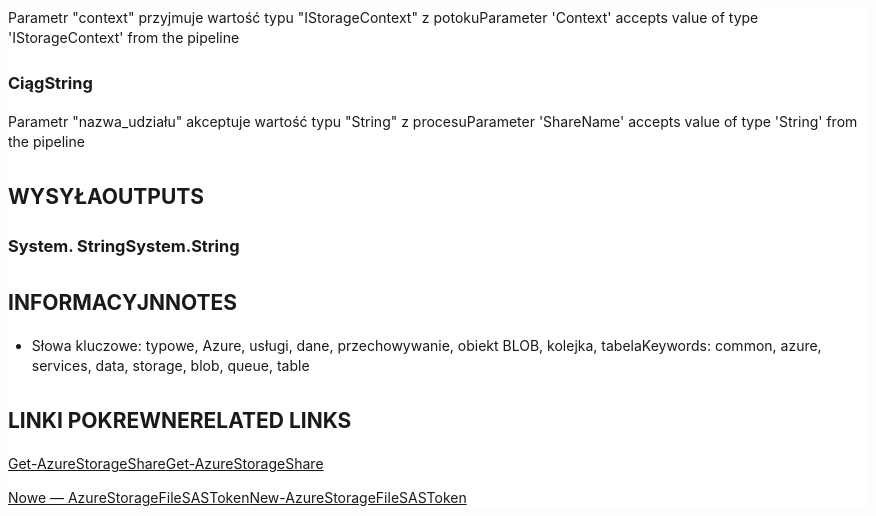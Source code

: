 <span data-ttu-id="5cc32-148">Parametr "context" przyjmuje wartość typu "IStorageContext" z potoku</span><span class="sxs-lookup"><span data-stu-id="5cc32-148">Parameter 'Context' accepts value of type 'IStorageContext' from the pipeline</span></span>

### <span data-ttu-id="5cc32-149">Ciąg</span><span class="sxs-lookup"><span data-stu-id="5cc32-149">String</span></span>

<span data-ttu-id="5cc32-150">Parametr "nazwa_udziału" akceptuje wartość typu "String" z procesu</span><span class="sxs-lookup"><span data-stu-id="5cc32-150">Parameter 'ShareName' accepts value of type 'String' from the pipeline</span></span>

## <span data-ttu-id="5cc32-151">WYSYŁA</span><span class="sxs-lookup"><span data-stu-id="5cc32-151">OUTPUTS</span></span>

### <span data-ttu-id="5cc32-152">System. String</span><span class="sxs-lookup"><span data-stu-id="5cc32-152">System.String</span></span>

## <span data-ttu-id="5cc32-153">INFORMACYJN</span><span class="sxs-lookup"><span data-stu-id="5cc32-153">NOTES</span></span>
* <span data-ttu-id="5cc32-154">Słowa kluczowe: typowe, Azure, usługi, dane, przechowywanie, obiekt BLOB, kolejka, tabela</span><span class="sxs-lookup"><span data-stu-id="5cc32-154">Keywords: common, azure, services, data, storage, blob, queue, table</span></span>

## <span data-ttu-id="5cc32-155">LINKI POKREWNE</span><span class="sxs-lookup"><span data-stu-id="5cc32-155">RELATED LINKS</span></span>

[<span data-ttu-id="5cc32-156">Get-AzureStorageShare</span><span class="sxs-lookup"><span data-stu-id="5cc32-156">Get-AzureStorageShare</span></span>](./Get-AzureStorageShare.md)

[<span data-ttu-id="5cc32-157">Nowe — AzureStorageFileSASToken</span><span class="sxs-lookup"><span data-stu-id="5cc32-157">New-AzureStorageFileSASToken</span></span>](./New-AzureStorageFileSASToken.md)

